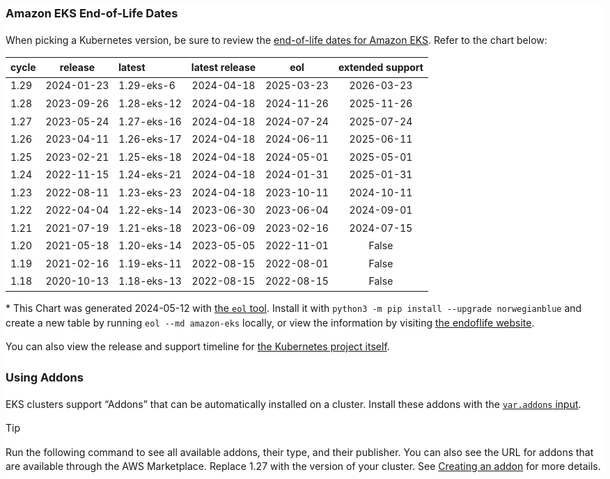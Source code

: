 ### Amazon EKS End-of-Life Dates

When picking a Kubernetes version, be sure to review the
[end-of-life dates for Amazon EKS](https://endoflife.date/amazon-eks). Refer to the chart below:

| cycle |  release   | latest      | latest release |    eol     | extended support |
| :---- | :--------: | :---------- | :------------: | :--------: | :--------------: |
| 1.29  | 2024-01-23 | 1.29-eks-6  |   2024-04-18   | 2025-03-23 |    2026-03-23    |
| 1.28  | 2023-09-26 | 1.28-eks-12 |   2024-04-18   | 2024-11-26 |    2025-11-26    |
| 1.27  | 2023-05-24 | 1.27-eks-16 |   2024-04-18   | 2024-07-24 |    2025-07-24    |
| 1.26  | 2023-04-11 | 1.26-eks-17 |   2024-04-18   | 2024-06-11 |    2025-06-11    |
| 1.25  | 2023-02-21 | 1.25-eks-18 |   2024-04-18   | 2024-05-01 |    2025-05-01    |
| 1.24  | 2022-11-15 | 1.24-eks-21 |   2024-04-18   | 2024-01-31 |    2025-01-31    |
| 1.23  | 2022-08-11 | 1.23-eks-23 |   2024-04-18   | 2023-10-11 |    2024-10-11    |
| 1.22  | 2022-04-04 | 1.22-eks-14 |   2023-06-30   | 2023-06-04 |    2024-09-01    |
| 1.21  | 2021-07-19 | 1.21-eks-18 |   2023-06-09   | 2023-02-16 |    2024-07-15    |
| 1.20  | 2021-05-18 | 1.20-eks-14 |   2023-05-05   | 2022-11-01 |      False       |
| 1.19  | 2021-02-16 | 1.19-eks-11 |   2022-08-15   | 2022-08-01 |      False       |
| 1.18  | 2020-10-13 | 1.18-eks-13 |   2022-08-15   | 2022-08-15 |      False       |

\* This Chart was generated 2024-05-12 with [the `eol` tool](https://github.com/hugovk/norwegianblue). Install it with
`python3 -m pip install --upgrade norwegianblue` and create a new table by running `eol --md amazon-eks` locally, or
view the information by visiting [the endoflife website](https://endoflife.date/amazon-eks).

You can also view the release and support timeline for
[the Kubernetes project itself](https://endoflife.date/kubernetes).

### Using Addons

EKS clusters support “Addons” that can be automatically installed on a cluster. Install these addons with the
[`var.addons` input](https://docs.cloudposse.com/components/library/aws/eks/cluster/#input_addons).

> [!TIP]
>
> Run the following command to see all available addons, their type, and their publisher. You can also see the URL for
> addons that are available through the AWS Marketplace. Replace 1.27 with the version of your cluster. See
> [Creating an addon](https://docs.aws.amazon.com/eks/latest/userguide/managing-add-ons.html#creating-an-add-on) for
> more details.
